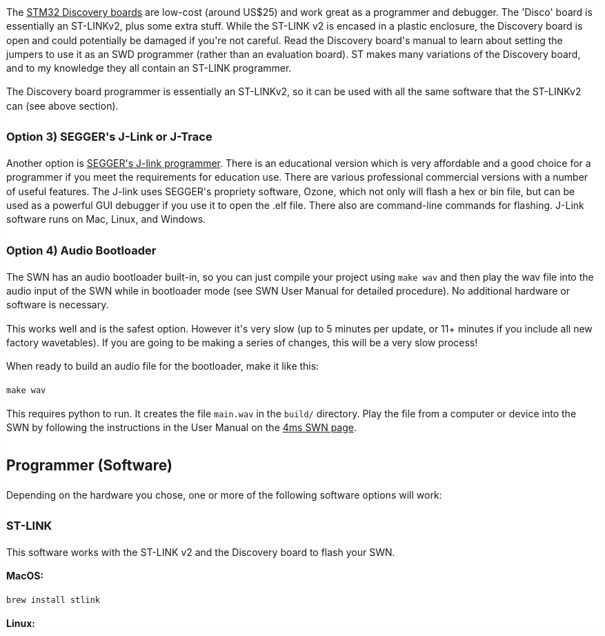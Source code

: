 The [STM32 Discovery boards](http://www.mouser.com/search/ProductDetail.aspx?R=0virtualkey0virtualkeySTM32F407G-DISC1) are low-cost (around US$25) and work great as a programmer and debugger. The 'Disco' board is essentially an ST-LINKv2, plus some extra stuff. While the ST-LINK v2 is encased in a plastic enclosure, the Discovery board is open and could potentially be damaged if you're not careful. Read the Discovery board's manual to learn about setting the jumpers to use it as an SWD programmer (rather than an evaluation board). ST makes many variations of the Discovery board, and to my knowledge they all contain an ST-LINK programmer.

The Discovery board programmer is essentially an ST-LINKv2, so it can be used with all the same software that the ST-LINKv2 can (see above section).

### Option 3) SEGGER's J-Link or J-Trace ###

Another option is [SEGGER's J-link programmer](https://www.segger.com/jlink-debug-probes.html). There is an educational version which is very affordable and a good choice for a programmer if you meet the requirements for education use. There are various professional commercial versions with a number of useful features. The J-link uses SEGGER's propriety software, Ozone, which not only will flash a hex or bin file, but can be used as a powerful GUI debugger if you use it to open the .elf file. There also are command-line commands for flashing.
J-Link software runs on Mac, Linux, and Windows.

### Option 4) Audio Bootloader ###

The SWN has an audio bootloader built-in, so you can just compile your project using `make wav` and then play the wav file into the audio input of the SWN while in bootloader mode (see SWN User Manual for detailed procedure). No additional hardware or software is necessary.

This works well and is the safest option. However it's very slow (up to 5 minutes per update, or 11+ minutes if you include all new factory wavetables). If you are going to be making a series of changes, this will be a very slow process!

When ready to build an audio file for the bootloader, make it like this:

	make wav

This requires python to run. It creates the file `main.wav` in the `build/` directory. Play the file from a computer or device into the SWN by following the instructions in the User Manual on the [4ms SWN page](http://4mscompany.com/SWN). 


## Programmer (Software)

Depending on the hardware you chose, one or more of the following software options will work:

### ST-LINK ###

This software works with the ST-LINK v2 and the Discovery board to flash your SWN.

__MacOS:__

```
brew install stlink
```

__Linux:__

